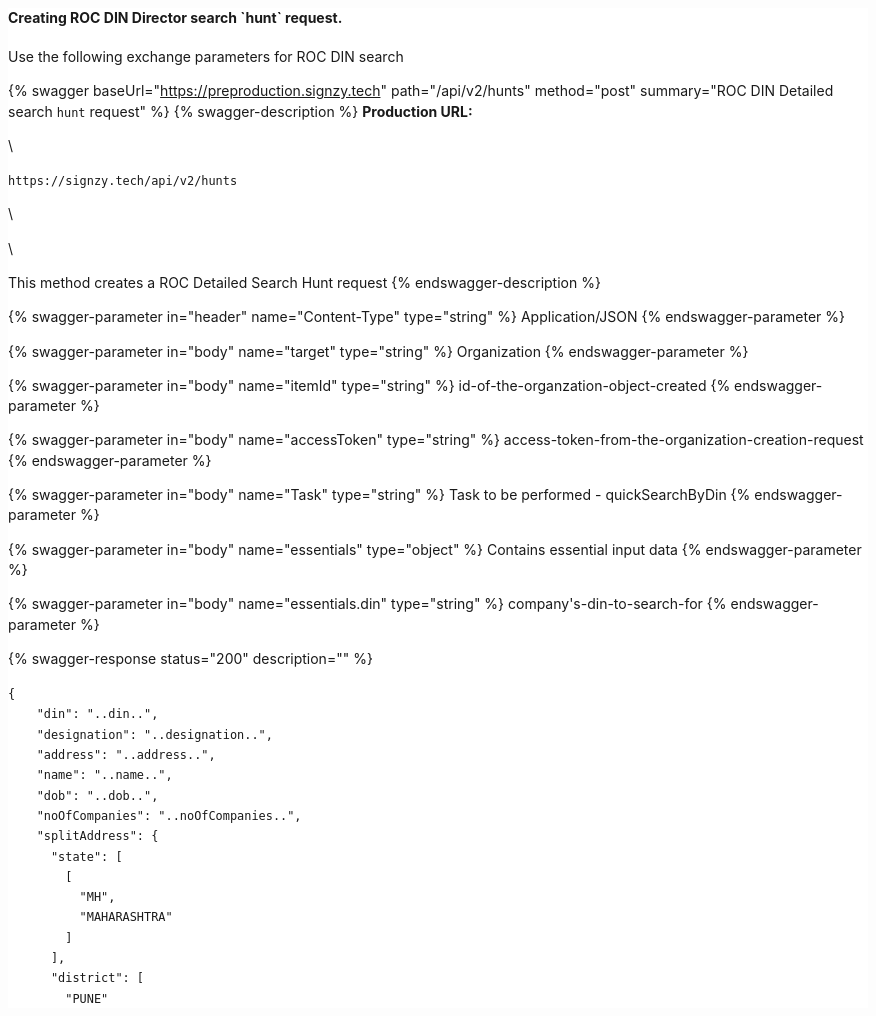 #### Creating ROC DIN Director search \`hunt\` request.

Use the following exchange parameters for ROC DIN search

{% swagger baseUrl="https://preproduction.signzy.tech" path="/api/v2/hunts" method="post" summary="ROC DIN Detailed search `hunt` request" %}
{% swagger-description %}
**Production URL:**

\




`https://signzy.tech/api/v2/hunts`

\




\


This method creates a ROC Detailed Search Hunt request
{% endswagger-description %}

{% swagger-parameter in="header" name="Content-Type" type="string" %}
Application/JSON
{% endswagger-parameter %}

{% swagger-parameter in="body" name="target" type="string" %}
Organization
{% endswagger-parameter %}

{% swagger-parameter in="body" name="itemId" type="string" %}
id-of-the-organzation-object-created
{% endswagger-parameter %}

{% swagger-parameter in="body" name="accessToken" type="string" %}
access-token-from-the-organization-creation-request
{% endswagger-parameter %}

{% swagger-parameter in="body" name="Task" type="string" %}
Task to be performed - quickSearchByDin
{% endswagger-parameter %}

{% swagger-parameter in="body" name="essentials" type="object" %}
Contains essential input data
{% endswagger-parameter %}

{% swagger-parameter in="body" name="essentials.din" type="string" %}
company's-din-to-search-for
{% endswagger-parameter %}

{% swagger-response status="200" description="" %}
```
{
    "din": "..din..",
    "designation": "..designation..",
    "address": "..address..",
    "name": "..name..",
    "dob": "..dob..",
    "noOfCompanies": "..noOfCompanies..",
    "splitAddress": {
      "state": [
        [
          "MH",
          "MAHARASHTRA"
        ]
      ],
      "district": [
        "PUNE"
```